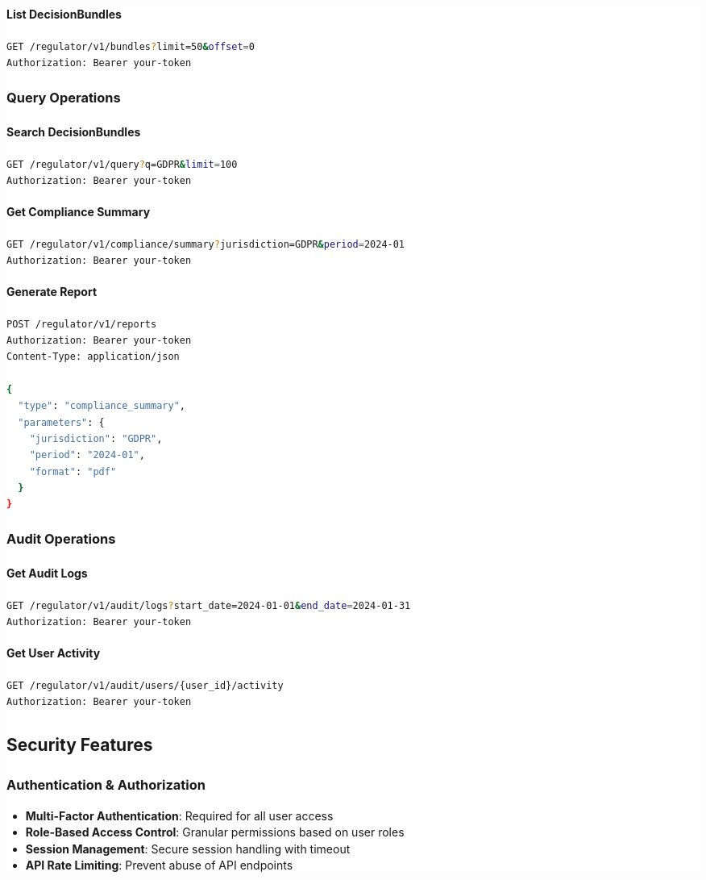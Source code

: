 #### List DecisionBundles
```bash
GET /regulator/v1/bundles?limit=50&offset=0
Authorization: Bearer your-token
```

### Query Operations

#### Search DecisionBundles
```bash
GET /regulator/v1/query?q=GDPR&limit=100
Authorization: Bearer your-token
```

#### Get Compliance Summary
```bash
GET /regulator/v1/compliance/summary?jurisdiction=GDPR&period=2024-01
Authorization: Bearer your-token
```

#### Generate Report
```bash
POST /regulator/v1/reports
Authorization: Bearer your-token
Content-Type: application/json

{
  "type": "compliance_summary",
  "parameters": {
    "jurisdiction": "GDPR",
    "period": "2024-01",
    "format": "pdf"
  }
}
```

### Audit Operations

#### Get Audit Logs
```bash
GET /regulator/v1/audit/logs?start_date=2024-01-01&end_date=2024-01-31
Authorization: Bearer your-token
```

#### Get User Activity
```bash
GET /regulator/v1/audit/users/{user_id}/activity
Authorization: Bearer your-token
```

## Security Features

### Authentication & Authorization
- **Multi-Factor Authentication**: Required for all user access
- **Role-Based Access Control**: Granular permissions based on user roles
- **Session Management**: Secure session handling with timeout
- **API Rate Limiting**: Prevent abuse of API endpoints
